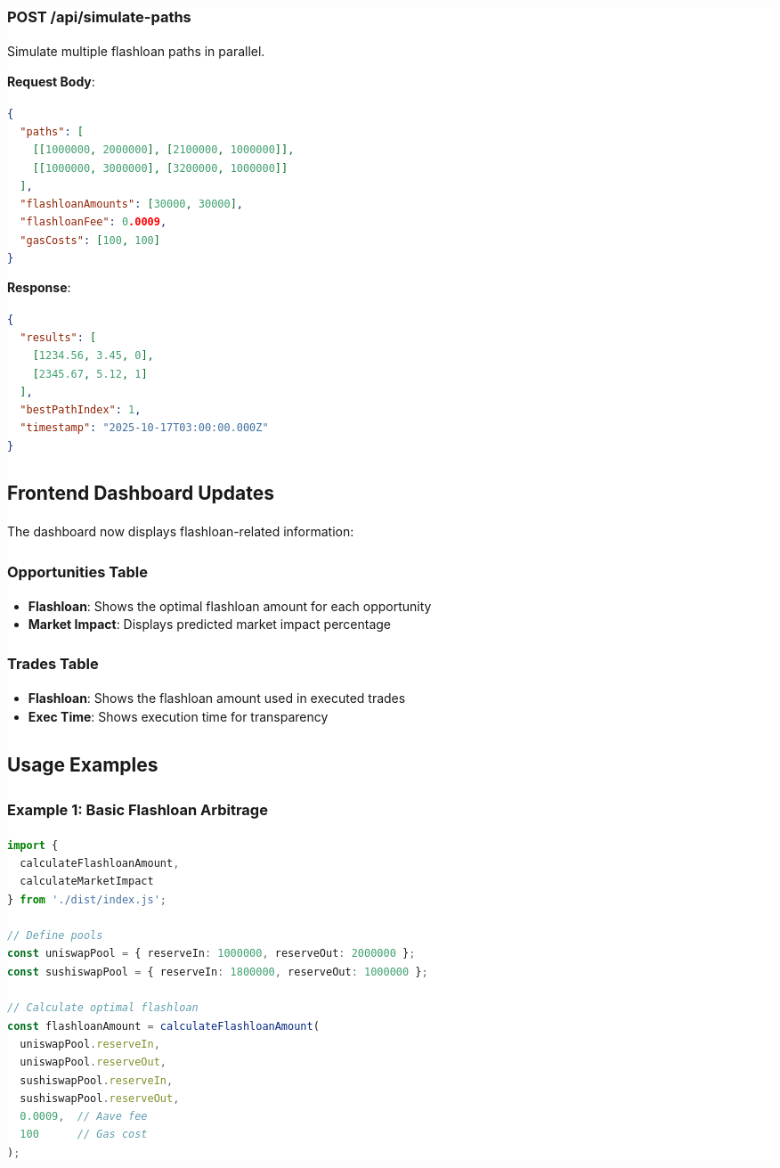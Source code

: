 ### POST /api/simulate-paths
Simulate multiple flashloan paths in parallel.

**Request Body**:
```json
{
  "paths": [
    [[1000000, 2000000], [2100000, 1000000]],
    [[1000000, 3000000], [3200000, 1000000]]
  ],
  "flashloanAmounts": [30000, 30000],
  "flashloanFee": 0.0009,
  "gasCosts": [100, 100]
}
```

**Response**:
```json
{
  "results": [
    [1234.56, 3.45, 0],
    [2345.67, 5.12, 1]
  ],
  "bestPathIndex": 1,
  "timestamp": "2025-10-17T03:00:00.000Z"
}
```

## Frontend Dashboard Updates

The dashboard now displays flashloan-related information:

### Opportunities Table
- **Flashloan**: Shows the optimal flashloan amount for each opportunity
- **Market Impact**: Displays predicted market impact percentage

### Trades Table
- **Flashloan**: Shows the flashloan amount used in executed trades
- **Exec Time**: Shows execution time for transparency

## Usage Examples

### Example 1: Basic Flashloan Arbitrage

```typescript
import {
  calculateFlashloanAmount,
  calculateMarketImpact
} from './dist/index.js';

// Define pools
const uniswapPool = { reserveIn: 1000000, reserveOut: 2000000 };
const sushiswapPool = { reserveIn: 1800000, reserveOut: 1000000 };

// Calculate optimal flashloan
const flashloanAmount = calculateFlashloanAmount(
  uniswapPool.reserveIn,
  uniswapPool.reserveOut,
  sushiswapPool.reserveIn,
  sushiswapPool.reserveOut,
  0.0009,  // Aave fee
  100      // Gas cost
);

```